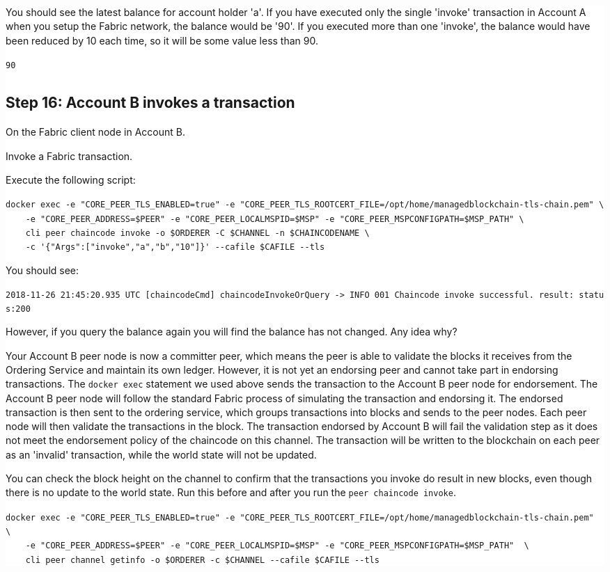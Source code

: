 You should see the latest balance for account holder 'a'. If you have executed only the single 'invoke' transaction in Account A when you setup the Fabric network, the balance would be '90'. If you executed more than one 'invoke', the balance would have been reduced by 10 each time, so it will be some value less than 90.

```
90
```

## Step 16: Account B invokes a transaction
On the Fabric client node in Account B.

Invoke a Fabric transaction.

Execute the following script:

```
docker exec -e "CORE_PEER_TLS_ENABLED=true" -e "CORE_PEER_TLS_ROOTCERT_FILE=/opt/home/managedblockchain-tls-chain.pem" \
    -e "CORE_PEER_ADDRESS=$PEER" -e "CORE_PEER_LOCALMSPID=$MSP" -e "CORE_PEER_MSPCONFIGPATH=$MSP_PATH" \
    cli peer chaincode invoke -o $ORDERER -C $CHANNEL -n $CHAINCODENAME \
    -c '{"Args":["invoke","a","b","10"]}' --cafile $CAFILE --tls
```

You should see:

```
2018-11-26 21:45:20.935 UTC [chaincodeCmd] chaincodeInvokeOrQuery -> INFO 001 Chaincode invoke successful. result: status:200 
```

However, if you query the balance again you will find the balance has not changed. Any idea why?

Your Account B peer node is now a committer peer, which means the peer is able to validate the blocks it receives from the Ordering Service and maintain its own ledger. However, it is not yet an endorsing peer and cannot take part in endorsing transactions. The `docker exec` statement we used above sends the transaction to the Account B peer node for endorsement. The Account B peer node will follow the standard Fabric process of simulating the transaction and endorsing it. The endorsed transaction is then sent to the ordering service, which groups transactions into blocks and sends to the peer nodes. Each peer node will then validate the transactions in the block. The transaction endorsed by Account B will fail the validation step as it does not meet the endorsement policy of the chaincode on this channel. The transaction will be written to the blockchain on each peer as an 'invalid' transaction, while the world state will not be updated.

You can check the block height on the channel to confirm that the transactions you invoke do result in new blocks, even though there is no update to the world state. Run this before and after you run the `peer chaincode invoke`. 

```
docker exec -e "CORE_PEER_TLS_ENABLED=true" -e "CORE_PEER_TLS_ROOTCERT_FILE=/opt/home/managedblockchain-tls-chain.pem"  \
    -e "CORE_PEER_ADDRESS=$PEER" -e "CORE_PEER_LOCALMSPID=$MSP" -e "CORE_PEER_MSPCONFIGPATH=$MSP_PATH"  \
    cli peer channel getinfo -o $ORDERER -c $CHANNEL --cafile $CAFILE --tls   
```
